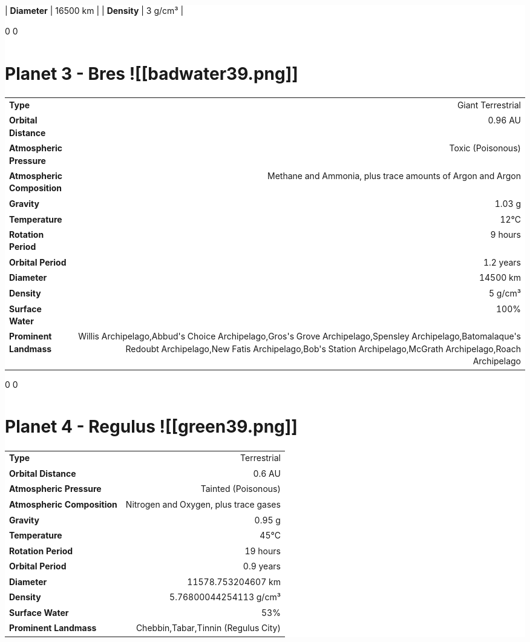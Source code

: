 | **Diameter**                |      16500 km | 
| **Density**                 |    3 g/cm³ |



0
0



# Planet 3 - Bres ![[badwater39.png]]
|                             |                           |
| --------------------------- | -------------------------:|
| **Type**                    |             Giant Terrestrial |
| **Orbital Distance**        |   0.96 AU |
| **Atmospheric Pressure**    |       Toxic (Poisonous) |
| **Atmospheric Composition** |      Methane and Ammonia, plus trace amounts of Argon and Argon |
| **Gravity**                 |        1.03 g |
| **Temperature**             |    12°C |
| **Rotation Period**         |  9 hours |
| **Orbital Period** | 1.2 years |
| **Diameter**                |      14500 km | 
| **Density**                 |    5 g/cm³ |
| **Surface Water**           |           100% | 
| **Prominent Landmass**      |         Willis Archipelago,Abbud's Choice Archipelago,Gros's Grove Archipelago,Spensley Archipelago,Batomalaque's Redoubt Archipelago,New Fatis Archipelago,Bob's Station Archipelago,McGrath Archipelago,Roach Archipelago | 



0
0



# Planet 4 - Regulus ![[green39.png]]
|                             |                           |
| --------------------------- | -------------------------:|
| **Type**                    |             Terrestrial |
| **Orbital Distance**        |   0.6 AU |
| **Atmospheric Pressure**    |       Tainted (Poisonous) |
| **Atmospheric Composition** |      Nitrogen and Oxygen, plus trace gases |
| **Gravity**                 |        0.95 g |
| **Temperature**             |    45°C |
| **Rotation Period**         |  19 hours |
| **Orbital Period** | 0.9 years |
| **Diameter**                |      11578.753204607 km | 
| **Density**                 |    5.76800044254113 g/cm³ |
| **Surface Water**           |           53% | 
| **Prominent Landmass**      |         Chebbin,Tabar,Tinnin (Regulus City) | 